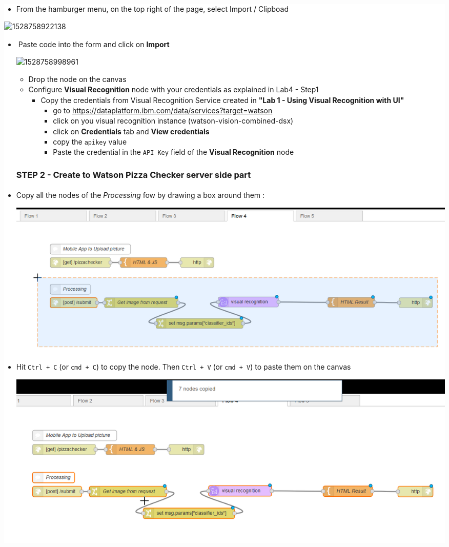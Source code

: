 

- From the hamburger menu, on the top right of the page, select Import / Clipboad

![1528758922138](../../../Advance%20Workshop/Lab5%20-%20Integrate%20Visual%20Recognition%20in%20your%20application%20with%20Node-Red/Lab5%20-%20Integrate%20Visual%20Recognition%20in%20your%20application%20with%20Node-Red/assets/1528758922138.png)



- ​	Paste code into the form and click on **Import**

  ![1528758998961](../../../Advance%20Workshop/Lab5%20-%20Integrate%20Visual%20Recognition%20in%20your%20application%20with%20Node-Red/Lab5%20-%20Integrate%20Visual%20Recognition%20in%20your%20application%20with%20Node-Red/assets/1528758998961.png)

  - Drop the node on the canvas
  - Configure **Visual Recognition** node with your credentials as explained in Lab4 - Step1
    - Copy the credentials from Visual Recognition Service created in **"Lab 1 - Using Visual Recognition with UI"**
      - go to https://dataplatform.ibm.com/data/services?target=watson
      - click on you visual recognition instance (watson-vision-combined-dsx)
      - click on **Credentials** tab and **View credentials**
      - copy the `apikey` value
      - Paste the credential in the `API Key` field of the **Visual Recognition** node 

  ### STEP 2 - Create to Watson Pizza Checker server side part

- Copy all the nodes of the *Processing* fow by drawing a box around them :

  ![1528816181262](assets/1528816181262.png)

- Hit `Ctrl + C` (or `cmd + C`) to copy the node. Then `Ctrl + V` (or `cmd + V`) to paste them on the canvas

  ![1528816280699](assets/1528816280699.png)
